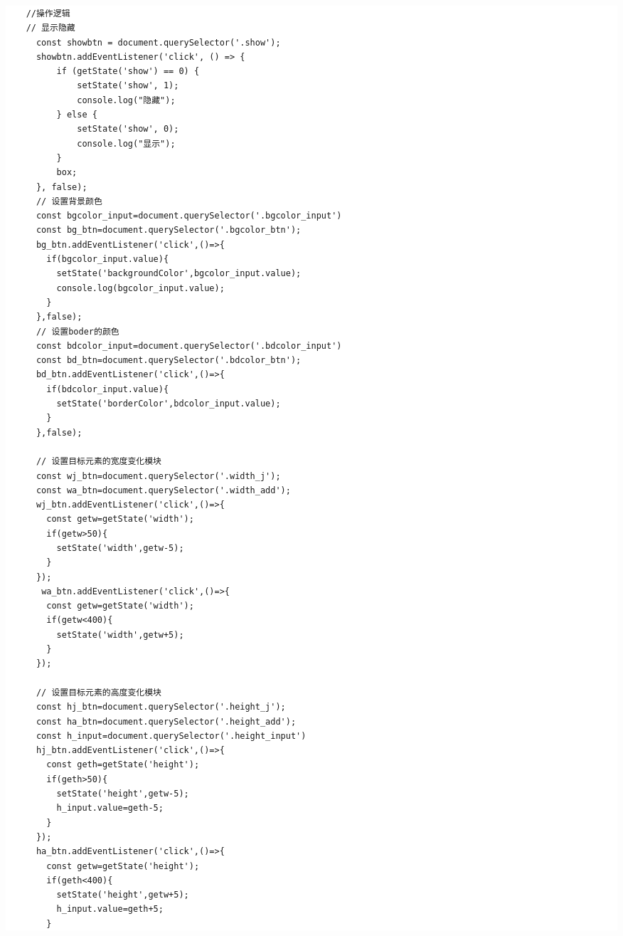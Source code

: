         //操作逻辑
        // 显示隐藏
          const showbtn = document.querySelector('.show');
          showbtn.addEventListener('click', () => {
              if (getState('show') == 0) {
                  setState('show', 1);
                  console.log("隐藏");
              } else {
                  setState('show', 0);
                  console.log("显示");
              }
              box;
          }, false);
          // 设置背景颜色
          const bgcolor_input=document.querySelector('.bgcolor_input')
          const bg_btn=document.querySelector('.bgcolor_btn');
          bg_btn.addEventListener('click',()=>{
            if(bgcolor_input.value){
              setState('backgroundColor',bgcolor_input.value);
              console.log(bgcolor_input.value);
            }
          },false);
          // 设置boder的颜色
          const bdcolor_input=document.querySelector('.bdcolor_input')
          const bd_btn=document.querySelector('.bdcolor_btn');
          bd_btn.addEventListener('click',()=>{
            if(bdcolor_input.value){
              setState('borderColor',bdcolor_input.value);
            }
          },false);

          // 设置目标元素的宽度变化模块
          const wj_btn=document.querySelector('.width_j');
          const wa_btn=document.querySelector('.width_add');
          wj_btn.addEventListener('click',()=>{
            const getw=getState('width');
            if(getw>50){
              setState('width',getw-5);
            }
          });
           wa_btn.addEventListener('click',()=>{
            const getw=getState('width');
            if(getw<400){
              setState('width',getw+5);
            }
          });

          // 设置目标元素的高度变化模块
          const hj_btn=document.querySelector('.height_j');
          const ha_btn=document.querySelector('.height_add');
          const h_input=document.querySelector('.height_input')
          hj_btn.addEventListener('click',()=>{
            const geth=getState('height');
            if(geth>50){
              setState('height',getw-5);
              h_input.value=geth-5;
            }
          });
          ha_btn.addEventListener('click',()=>{
            const getw=getState('height');
            if(geth<400){
              setState('height',getw+5);
              h_input.value=geth+5;
            }